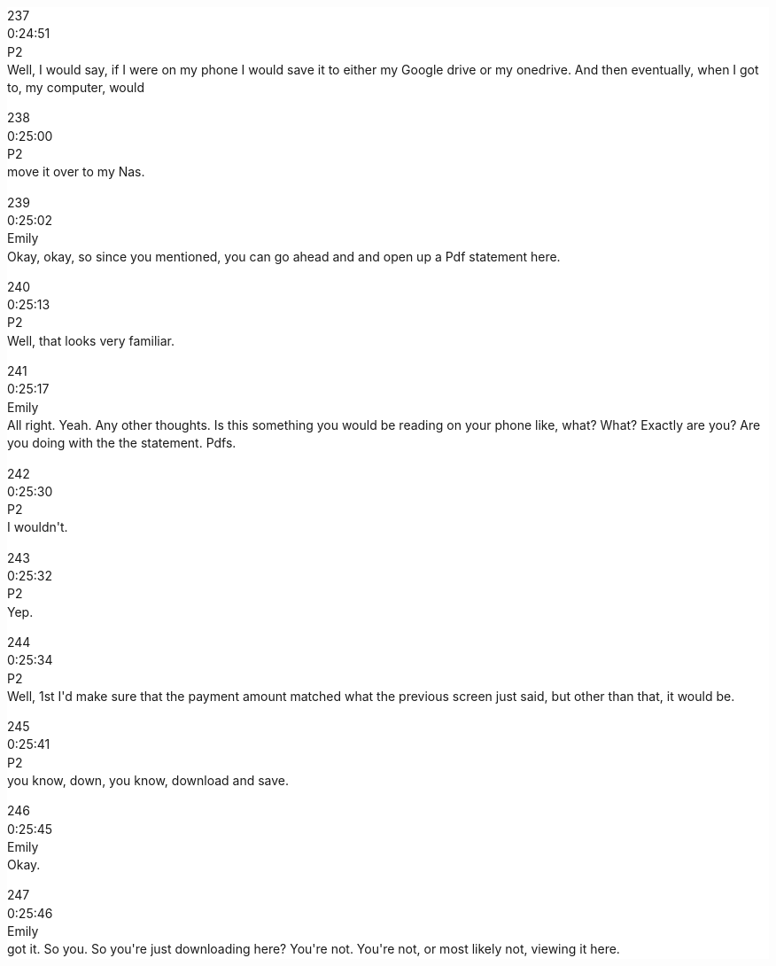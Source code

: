 237  
0:24:51  
P2  
Well, I would say, if I were on my phone I would save it to either my Google drive or my onedrive. And then eventually, when I got to, my computer, would

238  
0:25:00  
P2  
move it over to my Nas.

239  
0:25:02  
Emily  
Okay, okay, so since you mentioned, you can go ahead and and open up a Pdf statement here.

240  
0:25:13  
P2  
Well, that looks very familiar.

241  
0:25:17  
Emily  
All right. Yeah. Any other thoughts. Is this something you would be reading on your phone like, what? What? Exactly are you? Are you doing with the the statement. Pdfs.

242  
0:25:30  
P2  
I wouldn't.

243  
0:25:32  
P2  
Yep.

244  
0:25:34  
P2  
Well, 1st I'd make sure that the payment amount matched what the previous screen just said, but other than that, it would be.

245  
0:25:41  
P2  
you know, down, you know, download and save.

246  
0:25:45  
Emily  
Okay.

247  
0:25:46  
Emily  
got it. So you. So you're just downloading here? You're not. You're not, or most likely not, viewing it here.
